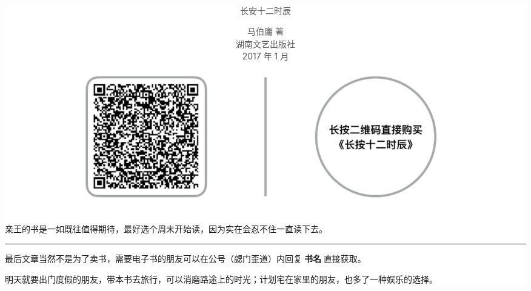 <font color="595959"><center>长安十二时辰</center>
<center>马伯庸 著</center>
<center>湖南文艺出版社</center>
<center>2017 年 1 月</center></font>

<img width="100%" src="/img/in-post/book-list/buy-casesc.png" />

亲王的书是一如既往值得期待，最好选个周末开始读，因为实在会忍不住一直读下去。

---

最后文章当然不是为了卖书，需要电子书的朋友可以在公号（勰门歪道）内回复 **书名** 直接获取。

明天就要出门度假的朋友，带本书去旅行，可以消磨路途上的时光；计划宅在家里的朋友，也多了一种娱乐的选择。



